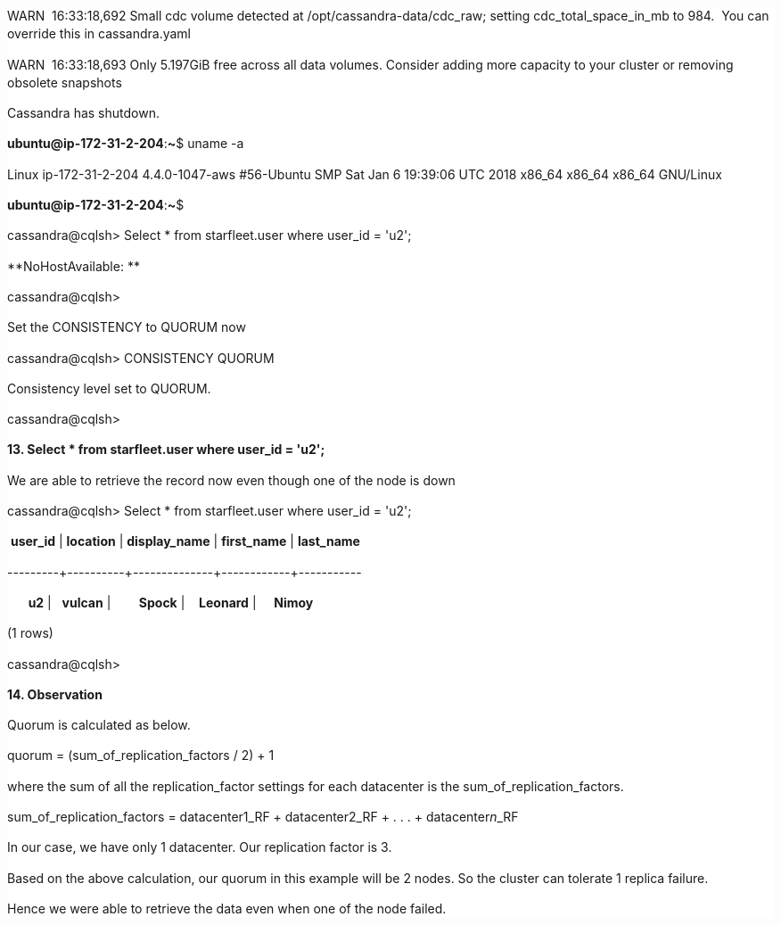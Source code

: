 WARN  16:33:18,692 Small cdc volume detected at
/opt/cassandra-data/cdc_raw; setting cdc_total_space_in_mb to 984.  You
can override this in cassandra.yaml

WARN  16:33:18,693 Only 5.197GiB free across all data volumes. Consider
adding more capacity to your cluster or removing obsolete snapshots

Cassandra has shutdown.

**ubuntu\@ip-172-31-2-204**:**\~**\$ uname -a

Linux ip-172-31-2-204 4.4.0-1047-aws \#56-Ubuntu SMP Sat Jan 6 19:39:06
UTC 2018 x86_64 x86_64 x86_64 GNU/Linux

**ubuntu\@ip-172-31-2-204**:**\~**\$ 

cassandra\@cqlsh\> Select \* from starfleet.user where user_id = \'u2\';

**NoHostAvailable: **

cassandra\@cqlsh\> 

Set the CONSISTENCY to QUORUM now

cassandra\@cqlsh\> CONSISTENCY QUORUM

Consistency level set to QUORUM.

cassandra\@cqlsh\>

**13. Select \* from starfleet.user where user_id = \'u2\';**

We are able to retrieve the record now even though one of the node is
down

cassandra\@cqlsh\> Select \* from starfleet.user where user_id = \'u2\';

 **user_id** \| **location** \| **display_name** \| **first_name** \|
**last_name**

\-\-\-\-\-\-\-\--+\-\-\-\-\-\-\-\-\--+\-\-\-\-\-\-\-\-\-\-\-\-\--+\-\-\-\-\-\-\-\-\-\-\--+\-\-\-\-\-\-\-\-\-\--

      **u2** \|   **vulcan** \|        **Spock** \|    **Leonard** \|  
  **Nimoy**

(1 rows)

cassandra\@cqlsh\> 

**14. Observation**

Quorum is calculated as below.

quorum = (sum_of_replication_factors / 2) + 1

where the sum of all the replication_factor settings for each datacenter
is the sum_of_replication_factors.

sum_of_replication_factors = datacenter1_RF + datacenter2_RF + . . . +
datacenter*n*\_RF

In our case, we have only 1 datacenter. Our replication factor is 3.

Based on the above calculation, our quorum in this example will be 2
nodes. So the cluster can tolerate 1 replica failure.

Hence we were able to retrieve the data even when one of the node
failed.
